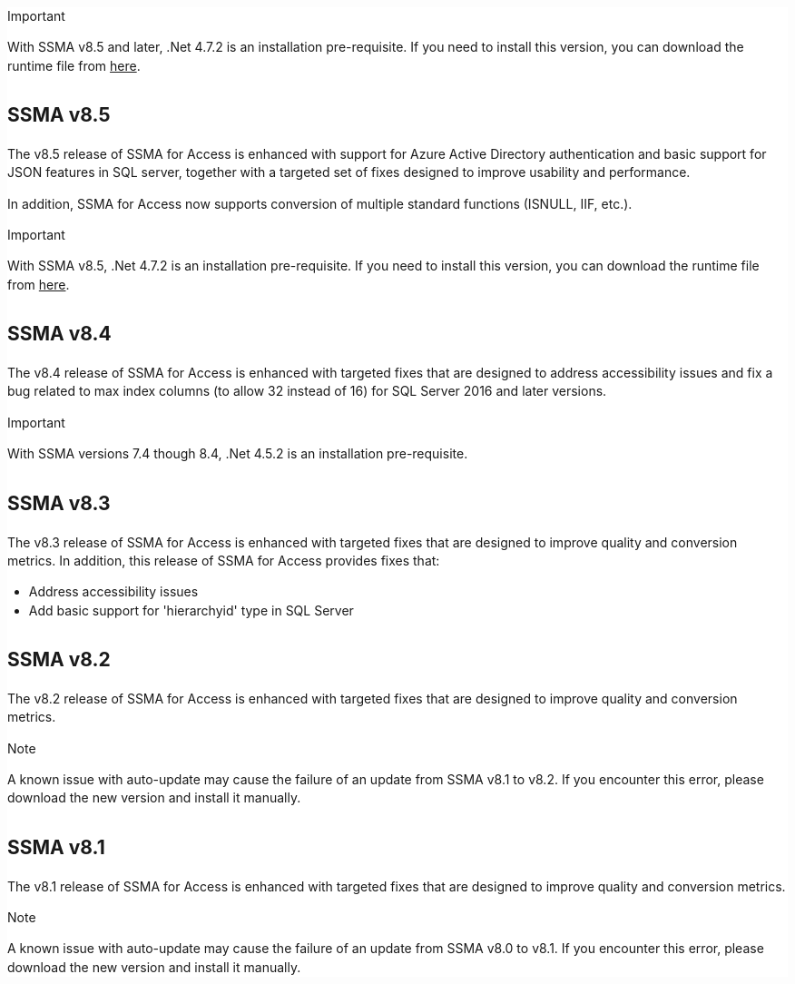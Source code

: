 > [!IMPORTANT]
> With SSMA v8.5 and later, .Net 4.7.2 is an installation pre-requisite. If you need to install this version, you can download the runtime file from [here](https://dotnet.microsoft.com/download/dotnet-framework/net472).

## SSMA v8.5

The v8.5 release of SSMA for Access is enhanced with support for Azure Active Directory authentication and basic support for JSON features in SQL server, together with a targeted set of fixes designed to improve usability and performance.

In addition, SSMA for Access now supports conversion of multiple standard functions (ISNULL, IIF, etc.).

> [!IMPORTANT]
> With SSMA v8.5, .Net 4.7.2 is an installation pre-requisite. If you need to install this version, you can download the runtime file from [here](https://dotnet.microsoft.com/download/dotnet-framework/net472).

## SSMA v8.4

The v8.4 release of SSMA for Access is enhanced with targeted fixes that are designed to address accessibility issues and fix a bug related to max index columns (to allow 32 instead of 16) for SQL Server 2016 and later versions.

> [!IMPORTANT]
> With SSMA versions 7.4 though 8.4, .Net 4.5.2 is an installation pre-requisite.

## SSMA v8.3

The v8.3 release of SSMA for Access is enhanced with targeted fixes that are designed to improve quality and conversion metrics. In addition, this release of SSMA for Access provides fixes that:

* Address accessibility issues
* Add basic support for 'hierarchyid' type in SQL Server

## SSMA v8.2

The v8.2 release of SSMA for Access is enhanced with targeted fixes that are designed to improve quality and conversion metrics.

> [!NOTE]
> A known issue with auto-update may cause the failure of an update from SSMA v8.1 to v8.2. If you encounter this error, please download the new version and install it manually.

## SSMA v8.1

The v8.1 release of SSMA for Access is enhanced with targeted fixes that are designed to improve quality and conversion metrics.

> [!NOTE]
> A known issue with auto-update may cause the failure of an update from SSMA v8.0 to v8.1. If you encounter this error, please download the new version and install it manually.
